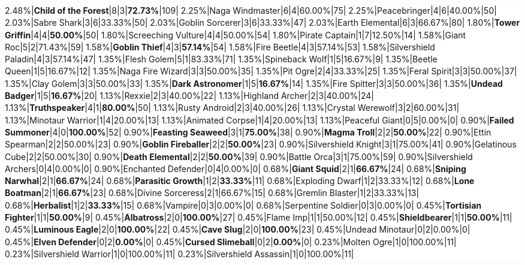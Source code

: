2.48%|**Child of the Forest**|8|3|**72.73%**|109|
2.25%|Naga Windmaster|6|4|60.00%|75|
2.25%|Peacebringer|4|6|40.00%|50|
2.03%|Sabre Shark|3|6|33.33%|50|
2.03%|Goblin Sorcerer|3|6|33.33%|47|
2.03%|Earth Elemental|6|3|66.67%|80|
1.80%|**Tower Griffin**|4|4|**50.00%**|50|
1.80%|Screeching Vulture|4|4|50.00%|54|
1.80%|Pirate Captain|1|7|12.50%|14|
1.58%|Giant Roc|5|2|71.43%|59|
1.58%|**Goblin Thief**|4|3|**57.14%**|54|
1.58%|Fire Beetle|4|3|57.14%|53|
1.58%|Silvershield Paladin|4|3|57.14%|47|
1.35%|Flesh Golem|5|1|83.33%|71|
1.35%|Spineback Wolf|1|5|16.67%|9|
1.35%|Beetle Queen|1|5|16.67%|12|
1.35%|Naga Fire Wizard|3|3|50.00%|35|
1.35%|Pit Ogre|2|4|33.33%|25|
1.35%|Feral Spirit|3|3|50.00%|37|
1.35%|Clay Golem|3|3|50.00%|33|
1.35%|**Dark Astronomer**|1|5|**16.67%**|14|
1.35%|Fire Spitter|3|3|50.00%|36|
1.35%|**Undead Badger**|1|5|**16.67%**|20|
1.13%|Rexxie|2|3|40.00%|22|
1.13%|Highland Archer|2|3|40.00%|24|
1.13%|**Truthspeaker**|4|1|**80.00%**|50|
1.13%|Rusty Android|2|3|40.00%|26|
1.13%|Crystal Werewolf|3|2|60.00%|31|
1.13%|Minotaur Warrior|1|4|20.00%|13|
1.13%|Animated Corpse|1|4|20.00%|13|
1.13%|Peaceful Giant|0|5|0.00%|0|
0.90%|**Failed Summoner**|4|0|**100.00%**|52|
0.90%|**Feasting Seaweed**|3|1|**75.00%**|38|
0.90%|**Magma Troll**|2|2|**50.00%**|22|
0.90%|Ettin Spearman|2|2|50.00%|23|
0.90%|**Goblin Fireballer**|2|2|**50.00%**|23|
0.90%|Silvershield Knight|3|1|75.00%|41|
0.90%|Gelatinous Cube|2|2|50.00%|30|
0.90%|**Death Elemental**|2|2|**50.00%**|39|
0.90%|Battle Orca|3|1|75.00%|59|
0.90%|Silvershield Archers|0|4|0.00%|0|
0.90%|Enchanted Defender|0|4|0.00%|0|
0.68%|**Giant Squid**|2|1|**66.67%**|24|
0.68%|**Sniping Narwhal**|2|1|**66.67%**|24|
0.68%|**Parasitic Growth**|1|2|**33.33%**|11|
0.68%|Exploding Dwarf|1|2|33.33%|12|
0.68%|**Lone Boatman**|2|1|**66.67%**|23|
0.68%|Divine Sorceress|2|1|66.67%|15|
0.68%|Gremlin Blaster|1|2|33.33%|13|
0.68%|**Herbalist**|1|2|**33.33%**|15|
0.68%|Vampire|0|3|0.00%|0|
0.68%|Serpentine Soldier|0|3|0.00%|0|
0.45%|**Tortisian Fighter**|1|1|**50.00%**|9|
0.45%|**Albatross**|2|0|**100.00%**|27|
0.45%|Flame Imp|1|1|50.00%|12|
0.45%|**Shieldbearer**|1|1|**50.00%**|11|
0.45%|**Luminous Eagle**|2|0|**100.00%**|22|
0.45%|**Cave Slug**|2|0|**100.00%**|23|
0.45%|Undead Minotaur|0|2|0.00%|0|
0.45%|**Elven Defender**|0|2|**0.00%**|0|
0.45%|**Cursed Slimeball**|0|2|**0.00%**|0|
0.23%|Molten Ogre|1|0|100.00%|11|
0.23%|Silvershield Warrior|1|0|100.00%|11|
0.23%|Silvershield Assassin|1|0|100.00%|11|